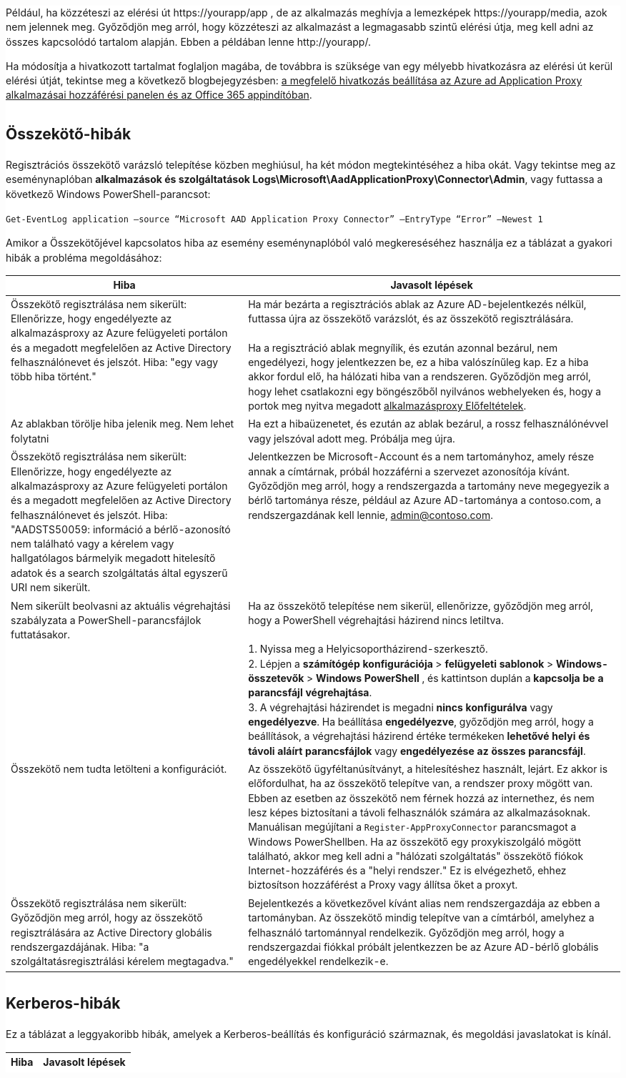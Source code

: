 Például, ha közzéteszi az elérési út https://yourapp/app , de az alkalmazás meghívja a lemezképek https://yourapp/media, azok nem jelennek meg. Győződjön meg arról, hogy közzéteszi az alkalmazást a legmagasabb szintű elérési útja, meg kell adni az összes kapcsolódó tartalom alapján. Ebben a példában lenne http://yourapp/.

Ha módosítja a hivatkozott tartalmat foglaljon magába, de továbbra is szüksége van egy mélyebb hivatkozásra az elérési út kerül elérési útját, tekintse meg a következő blogbejegyzésben: [a megfelelő hivatkozás beállítása az Azure ad Application Proxy alkalmazásai hozzáférési panelen és az Office 365 appindítóban](https://blogs.technet.microsoft.com/applicationproxyblog/2016/04/06/setting-the-right-link-for-application-proxy-applications-in-the-azure-ad-access-panel-and-office-365-app-launcher/).

## <a name="connector-errors"></a>Összekötő-hibák

Regisztrációs összekötő varázsló telepítése közben meghiúsul, ha két módon megtekintéséhez a hiba okát. Vagy tekintse meg az eseménynaplóban **alkalmazások és szolgáltatások Logs\Microsoft\AadApplicationProxy\Connector\Admin**, vagy futtassa a következő Windows PowerShell-parancsot:

    Get-EventLog application –source “Microsoft AAD Application Proxy Connector” –EntryType “Error” –Newest 1

Amikor a Összekötőjével kapcsolatos hiba az esemény eseménynaplóból való megkereséséhez használja ez a táblázat a gyakori hibák a probléma megoldásához:

| Hiba | Javasolt lépések |
| ----- | ----------------- |
| Összekötő regisztrálása nem sikerült: Ellenőrizze, hogy engedélyezte az alkalmazásproxy az Azure felügyeleti portálon és a megadott megfelelően az Active Directory felhasználónevet és jelszót. Hiba: "egy vagy több hiba történt." | Ha már bezárta a regisztrációs ablak az Azure AD-bejelentkezés nélkül, futtassa újra az összekötő varázslót, és az összekötő regisztrálására. <br><br> Ha a regisztráció ablak megnyílik, és ezután azonnal bezárul, nem engedélyezi, hogy jelentkezzen be, ez a hiba valószínűleg kap. Ez a hiba akkor fordul elő, ha hálózati hiba van a rendszeren. Győződjön meg arról, hogy lehet csatlakozni egy böngészőből nyilvános webhelyeken és, hogy a portok meg nyitva megadott [alkalmazásproxy Előfeltételek](application-proxy-enable.md). |
| Az ablakban törölje hiba jelenik meg. Nem lehet folytatni | Ha ezt a hibaüzenetet, és ezután az ablak bezárul, a rossz felhasználónévvel vagy jelszóval adott meg. Próbálja meg újra. |
| Összekötő regisztrálása nem sikerült: Ellenőrizze, hogy engedélyezte az alkalmazásproxy az Azure felügyeleti portálon és a megadott megfelelően az Active Directory felhasználónevet és jelszót. Hiba: "AADSTS50059: információ a bérlő-azonosító nem található vagy a kérelem vagy hallgatólagos bármelyik megadott hitelesítő adatok és a search szolgáltatás által egyszerű URI nem sikerült. | Jelentkezzen be Microsoft-Account és a nem tartományhoz, amely része annak a címtárnak, próbál hozzáférni a szervezet azonosítója kívánt. Győződjön meg arról, hogy a rendszergazda a tartomány neve megegyezik a bérlő tartománya része, például az Azure AD-tartománya a contoso.com, a rendszergazdának kell lennie, admin@contoso.com. |
| Nem sikerült beolvasni az aktuális végrehajtási szabályzata a PowerShell-parancsfájlok futtatásakor. | Ha az összekötő telepítése nem sikerül, ellenőrizze, győződjön meg arról, hogy a PowerShell végrehajtási házirend nincs letiltva. <br><br>1. Nyissa meg a Helyicsoportházirend-szerkesztő.<br>2. Lépjen a **számítógép konfigurációja** > **felügyeleti sablonok** > **Windows-összetevők**  >   **Windows PowerShell** , és kattintson duplán a **kapcsolja be a parancsfájl végrehajtása**.<br>3. A végrehajtási házirendet is megadni **nincs konfigurálva** vagy **engedélyezve**. Ha beállítása **engedélyezve**, győződjön meg arról, hogy a beállítások, a végrehajtási házirend értéke termékeken **lehetővé helyi és távoli aláírt parancsfájlok** vagy **engedélyezése az összes parancsfájl**. |
| Összekötő nem tudta letölteni a konfigurációt. | Az összekötő ügyféltanúsítványt, a hitelesítéshez használt, lejárt. Ez akkor is előfordulhat, ha az összekötő telepítve van, a rendszer proxy mögött van. Ebben az esetben az összekötő nem férnek hozzá az internethez, és nem lesz képes biztosítani a távoli felhasználók számára az alkalmazásoknak. Manuálisan megújítani a `Register-AppProxyConnector` parancsmagot a Windows PowerShellben. Ha az összekötő egy proxykiszolgáló mögött található, akkor meg kell adni a "hálózati szolgáltatás" összekötő fiókok Internet-hozzáférés és a "helyi rendszer." Ez is elvégezhető, ehhez biztosítson hozzáférést a Proxy vagy állítsa őket a proxyt. |
| Összekötő regisztrálása nem sikerült: Győződjön meg arról, hogy az összekötő regisztrálására az Active Directory globális rendszergazdájának. Hiba: "a szolgáltatásregisztrálási kérelem megtagadva." | Bejelentkezés a következővel kívánt alias nem rendszergazdája az ebben a tartományban. Az összekötő mindig telepítve van a címtárból, amelyhez a felhasználó tartománnyal rendelkezik. Győződjön meg arról, hogy a rendszergazdai fiókkal próbált jelentkezzen be az Azure AD-bérlő globális engedélyekkel rendelkezik-e. |

## <a name="kerberos-errors"></a>Kerberos-hibák

Ez a táblázat a leggyakoribb hibák, amelyek a Kerberos-beállítás és konfiguráció származnak, és megoldási javaslatokat is kínál.

| Hiba | Javasolt lépések |
| ----- | ----------------- |